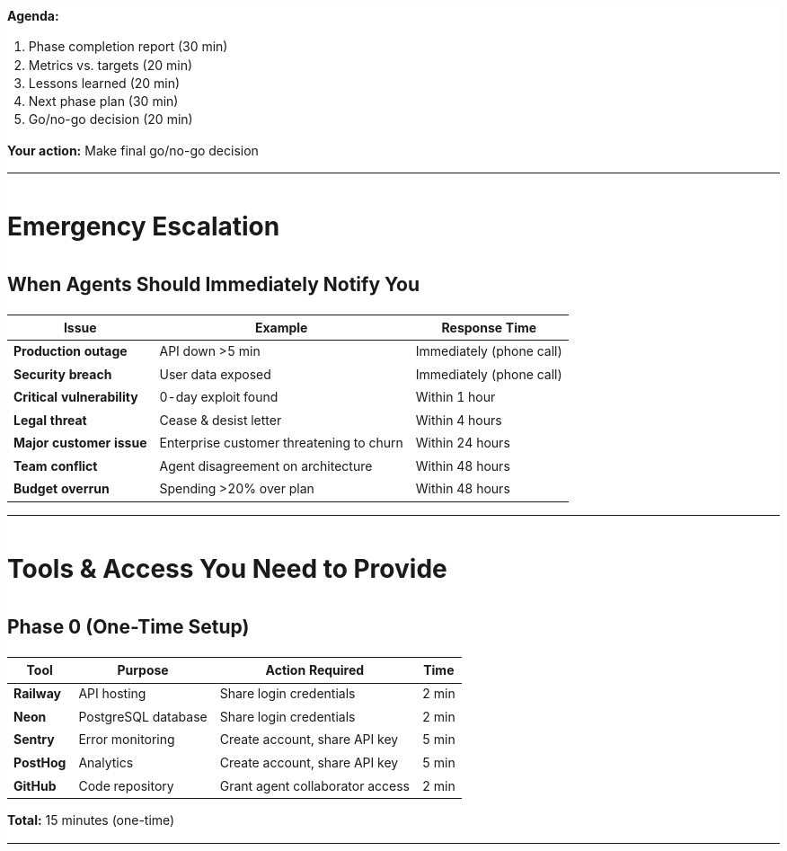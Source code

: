 **Agenda:**
1. Phase completion report (30 min)
2. Metrics vs. targets (20 min)
3. Lessons learned (20 min)
4. Next phase plan (30 min)
5. Go/no-go decision (20 min)

**Your action:** Make final go/no-go decision

---

# Emergency Escalation

## When Agents Should Immediately Notify You

| Issue | Example | Response Time |
|-------|---------|---------------|
| **Production outage** | API down >5 min | Immediately (phone call) |
| **Security breach** | User data exposed | Immediately (phone call) |
| **Critical vulnerability** | 0-day exploit found | Within 1 hour |
| **Legal threat** | Cease & desist letter | Within 4 hours |
| **Major customer issue** | Enterprise customer threatening to churn | Within 24 hours |
| **Team conflict** | Agent disagreement on architecture | Within 48 hours |
| **Budget overrun** | Spending >20% over plan | Within 48 hours |

---

# Tools & Access You Need to Provide

## Phase 0 (One-Time Setup)
| Tool | Purpose | Action Required | Time |
|------|---------|-----------------|------|
| **Railway** | API hosting | Share login credentials | 2 min |
| **Neon** | PostgreSQL database | Share login credentials | 2 min |
| **Sentry** | Error monitoring | Create account, share API key | 5 min |
| **PostHog** | Analytics | Create account, share API key | 5 min |
| **GitHub** | Code repository | Grant agent collaborator access | 2 min |

**Total:** 15 minutes (one-time)

---
